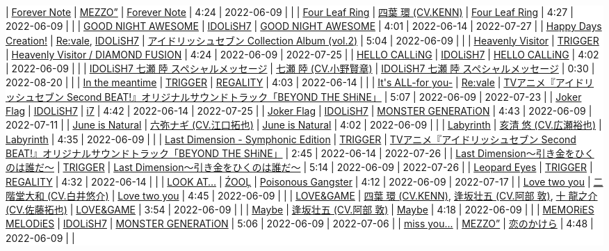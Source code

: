 | [Forever Note](https://open.spotify.com/track/6lOJvgfaTLtyPEozeXyg7l) | [MEZZO”](https://open.spotify.com/artist/2ya2zQtAJSzAiQEXLllxv0) | [Forever Note](https://open.spotify.com/album/5DehSj5HPoXgAdC0wzSa4X) | 4:24 | 2022-06-09 |  |
| [Four Leaf Ring](https://open.spotify.com/track/1key9yEhxWAu7Xk9LDg9pV) | [四葉 環 \(CV.KENN\)](https://open.spotify.com/artist/0um981dMXp1sPEgdSxzolD) | [Four Leaf Ring](https://open.spotify.com/album/1M4Ieq11pD2nPSSjvtwGIR) | 4:27 | 2022-06-09 |  |
| [GOOD NIGHT AWESOME](https://open.spotify.com/track/7FJ3nd142MscRkVtdf6mPU) | [IDOLiSH7](https://open.spotify.com/artist/0IcPjyCeXNduddHImlSKLH) | [GOOD NIGHT AWESOME](https://open.spotify.com/album/6ABDcaaAs2dpz5wkBQgG3s) | 4:01 | 2022-06-14 | 2022-07-27 |
| [Happy Days Creation!](https://open.spotify.com/track/1UBgvGnsffYyMD9UTkXkvq) | [Re:vale](https://open.spotify.com/artist/6HZWwafY9e39VNy6gFFgrU), [IDOLiSH7](https://open.spotify.com/artist/0IcPjyCeXNduddHImlSKLH) | [アイドリッシュセブン Collection Album \(vol.2\)](https://open.spotify.com/album/1nYJRCCv6TEbY7KDEFraiN) | 5:04 | 2022-06-09 |  |
| [Heavenly Visitor](https://open.spotify.com/track/1EHzM7ZHH5Z16NkyNhIOkv) | [TRIGGER](https://open.spotify.com/artist/11h1iiNftmZ7WB33TYOwXH) | [Heavenly Visitor / DIAMOND FUSION](https://open.spotify.com/album/2zJdW8ocEayG7miC7CZaIL) | 4:24 | 2022-06-09 | 2022-07-25 |
| [HELLO CALLiNG](https://open.spotify.com/track/5IKm7gw6w52KFtkDrGpaqw) | [IDOLiSH7](https://open.spotify.com/artist/0IcPjyCeXNduddHImlSKLH) | [HELLO CALLiNG](https://open.spotify.com/album/361T1tBWo3v5WzvZ5PDgme) | 4:02 | 2022-06-09 |  |
| [IDOLiSH7 七瀬 陸 スペシャルメッセージ](https://open.spotify.com/track/7CA0DaN6tRGqrdat8WyboZ) | [七瀬 陸 \(CV.小野賢章\)](https://open.spotify.com/artist/63rbHQicCyyjZ5yTOuVu6H) | [IDOLiSH7 七瀬 陸 スペシャルメッセージ](https://open.spotify.com/album/2arRW6VgBqzxwKKnJCj3Au) | 0:30 | 2022-08-20 |  |
| [In the meantime](https://open.spotify.com/track/6n1zhNf9zUqffLObNEDRUH) | [TRIGGER](https://open.spotify.com/artist/11h1iiNftmZ7WB33TYOwXH) | [REGALITY](https://open.spotify.com/album/1lYrz8KfQ6O2sb31UMtTrU) | 4:03 | 2022-06-14 |  |
| [It's ALL\-for you\-](https://open.spotify.com/track/1w0YxydzqRlLP2SiEA5NLk) | [Re:vale](https://open.spotify.com/artist/6HZWwafY9e39VNy6gFFgrU) | [TVアニメ『アイドリッシュセブン Second BEAT!』オリジナルサウンドトラック「BEYOND THE SHiNE」](https://open.spotify.com/album/0MgWGPhbTjNGKwLltSznhc) | 5:07 | 2022-06-09 | 2022-07-23 |
| [Joker Flag](https://open.spotify.com/track/02OQ0YqKcvzeXLvq27Tv3j) | [IDOLiSH7](https://open.spotify.com/artist/0IcPjyCeXNduddHImlSKLH) | [i7](https://open.spotify.com/album/2oQz7bh0sPXcx92C1TKV05) | 4:42 | 2022-06-14 | 2022-07-25 |
| [Joker Flag](https://open.spotify.com/track/08ZmRDsxkGC2uvkCDTUkyb) | [IDOLiSH7](https://open.spotify.com/artist/0IcPjyCeXNduddHImlSKLH) | [MONSTER GENERATiON](https://open.spotify.com/album/1C2C7NYO2zWuuOOrIiQlV4) | 4:43 | 2022-06-09 | 2022-07-11 |
| [June is Natural](https://open.spotify.com/track/4xFYYIWrWIZ0pTSQaTSopH) | [六弥ナギ \(CV.江口拓也\)](https://open.spotify.com/artist/3iY2wSNXnl4HozD3jUxo4a) | [June is Natural](https://open.spotify.com/album/5bLKKcHymzP2IS0dSeweTh) | 4:02 | 2022-06-09 |  |
| [Labyrinth](https://open.spotify.com/track/34cAYEvx6n7fJ0QYgGGLB1) | [亥清 悠 \(CV.広瀬裕也\)](https://open.spotify.com/artist/2EBlCmAj6xDYiW7o9SPU25) | [Labyrinth](https://open.spotify.com/album/43Nlf7d3oGfdhbfRydrBPt) | 4:35 | 2022-06-09 |  |
| [Last Dimension \- Symphonic Edition](https://open.spotify.com/track/6nl7ktXIluTsHJqbDEOdBy) | [TRIGGER](https://open.spotify.com/artist/11h1iiNftmZ7WB33TYOwXH) | [TVアニメ『アイドリッシュセブン Second BEAT!』オリジナルサウンドトラック「BEYOND THE SHiNE」](https://open.spotify.com/album/0MgWGPhbTjNGKwLltSznhc) | 2:45 | 2022-06-14 | 2022-07-26 |
| [Last Dimension〜引き金をひくのは誰だ〜](https://open.spotify.com/track/4naMvG74YKSgm3rpROEPM1) | [TRIGGER](https://open.spotify.com/artist/11h1iiNftmZ7WB33TYOwXH) | [Last Dimension〜引き金をひくのは誰だ〜](https://open.spotify.com/album/3q5imP00K3GZotWAsrkirn) | 5:14 | 2022-06-09 | 2022-07-26 |
| [Leopard Eyes](https://open.spotify.com/track/1pBQJ0hZyFIwKCayM9nISj) | [TRIGGER](https://open.spotify.com/artist/11h1iiNftmZ7WB33TYOwXH) | [REGALITY](https://open.spotify.com/album/1lYrz8KfQ6O2sb31UMtTrU) | 4:32 | 2022-06-14 |  |
| [LOOK AT…](https://open.spotify.com/track/3hVQAuRbnygtwaR0CB8lpy) | [ŹOOĻ](https://open.spotify.com/artist/2ZJxvizuWt2geMy6D2p3ol) | [Poisonous Gangster](https://open.spotify.com/album/4kmAe9Rr3hKdtBrG2pUGVd) | 4:12 | 2022-06-09 | 2022-07-17 |
| [Love two you](https://open.spotify.com/track/4VE4Nm0MCqKIYqRiLffNBf) | [二階堂大和 \(CV.白井悠介\)](https://open.spotify.com/artist/2bs7gIAXdwGgIr7UNVLfrw) | [Love two you](https://open.spotify.com/album/1mm3C2rMN35Qi1vsyfy3nd) | 4:45 | 2022-06-09 |  |
| [LOVE&GAME](https://open.spotify.com/track/4B4oTvmtcumgNyXFz7ow79) | [四葉 環 \(CV.KENN\)](https://open.spotify.com/artist/0um981dMXp1sPEgdSxzolD), [逢坂壮五 \(CV.阿部 敦\)](https://open.spotify.com/artist/11hwEQoa3qnxrDkyiurRL5), [十 龍之介 \(CV.佐藤拓也\)](https://open.spotify.com/artist/4QPLEBNjogoJQeF9dlHM82) | [LOVE&GAME](https://open.spotify.com/album/5tXE6J3mi2wyzX0dGv8zFK) | 3:54 | 2022-06-09 |  |
| [Maybe](https://open.spotify.com/track/141GMEVaptYDUivcj29Cyc) | [逢坂壮五 \(CV.阿部 敦\)](https://open.spotify.com/artist/11hwEQoa3qnxrDkyiurRL5) | [Maybe](https://open.spotify.com/album/5urTTSiCw2zt8tjMSyNFkM) | 4:18 | 2022-06-09 |  |
| [MEMORiES MELODiES](https://open.spotify.com/track/0H2ugH92hI461qYKaqK12r) | [IDOLiSH7](https://open.spotify.com/artist/0IcPjyCeXNduddHImlSKLH) | [MONSTER GENERATiON](https://open.spotify.com/album/1C2C7NYO2zWuuOOrIiQlV4) | 5:06 | 2022-06-09 | 2022-07-06 |
| [miss you...](https://open.spotify.com/track/7GdsInz5oCHoQagRIczvE9) | [MEZZO”](https://open.spotify.com/artist/2ya2zQtAJSzAiQEXLllxv0) | [恋のかけら](https://open.spotify.com/album/2jBadSUvZhUnY53uaeeTK0) | 4:48 | 2022-06-09 |  |